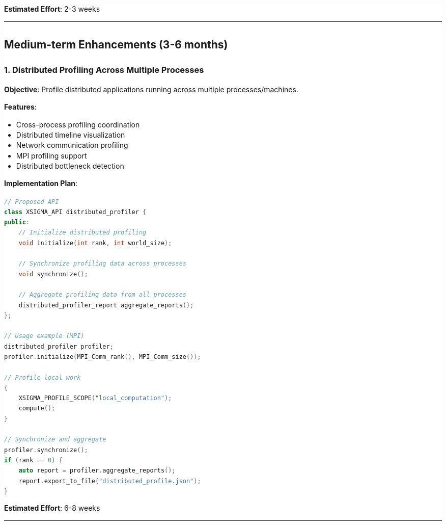 **Estimated Effort**: 2-3 weeks

---

## Medium-term Enhancements (3-6 months)

### 1. Distributed Profiling Across Multiple Processes

**Objective**: Profile distributed applications running across multiple processes/machines.

**Features**:
- Cross-process profiling coordination
- Distributed timeline visualization
- Network communication profiling
- MPI profiling support
- Distributed bottleneck detection

**Implementation Plan**:

```cpp
// Proposed API
class XSIGMA_API distributed_profiler {
public:
    // Initialize distributed profiling
    void initialize(int rank, int world_size);
    
    // Synchronize profiling data across processes
    void synchronize();
    
    // Aggregate profiling data from all processes
    distributed_profiler_report aggregate_reports();
};

// Usage example (MPI)
distributed_profiler profiler;
profiler.initialize(MPI_Comm_rank(), MPI_Comm_size());

// Profile local work
{
    XSIGMA_PROFILE_SCOPE("local_computation");
    compute();
}

// Synchronize and aggregate
profiler.synchronize();
if (rank == 0) {
    auto report = profiler.aggregate_reports();
    report.export_to_file("distributed_profile.json");
}
```

**Estimated Effort**: 6-8 weeks

---